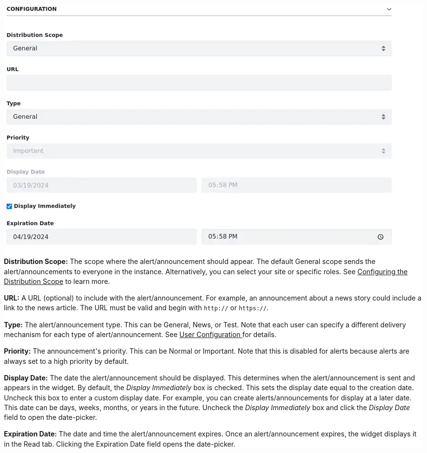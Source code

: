 ![Expand the Configuration section to find more settings for your alert or announcement.](./sending-alerts-and-announcements/images/04.png)

**Distribution Scope:** The scope where the alert/announcement should appear. The default General scope sends the alert/announcements to everyone in the instance. Alternatively, you can select your site or specific roles. See [Configuring the Distribution Scope](#configuring-the-distribution-scope) to learn more.

**URL:** A URL (optional) to include with the alert/announcement. For example, an announcement about a news story could include a link to the news article. The URL must be valid and begin with `http://` or `https://`.

**Type:** The alert/announcement type. This can be General, News, or Test. Note that each user can specify a different delivery mechanism for each type of alert/announcement. See [User Configuration ](#user-configuration) for details.

**Priority:** The announcement's priority. This can be Normal or Important. Note that this is disabled for alerts because alerts are always set to a high priority by default.

**Display Date:** The date the alert/announcement should be displayed. This determines when the alert/announcement is sent and appears in the widget. By default, the *Display Immediately* box is checked. This sets the display date equal to the creation date. Uncheck this box to enter a custom display date. For example, you can create alerts/announcements for display at a later date. This date can be days, weeks, months, or years in the future. Uncheck the *Display Immediately* box and click the *Display Date* field to open the date-picker.

**Expiration Date:** The date and time the alert/announcement expires. Once an alert/announcement expires, the widget displays it in the Read tab. Clicking the Expiration Date field opens the date-picker.
